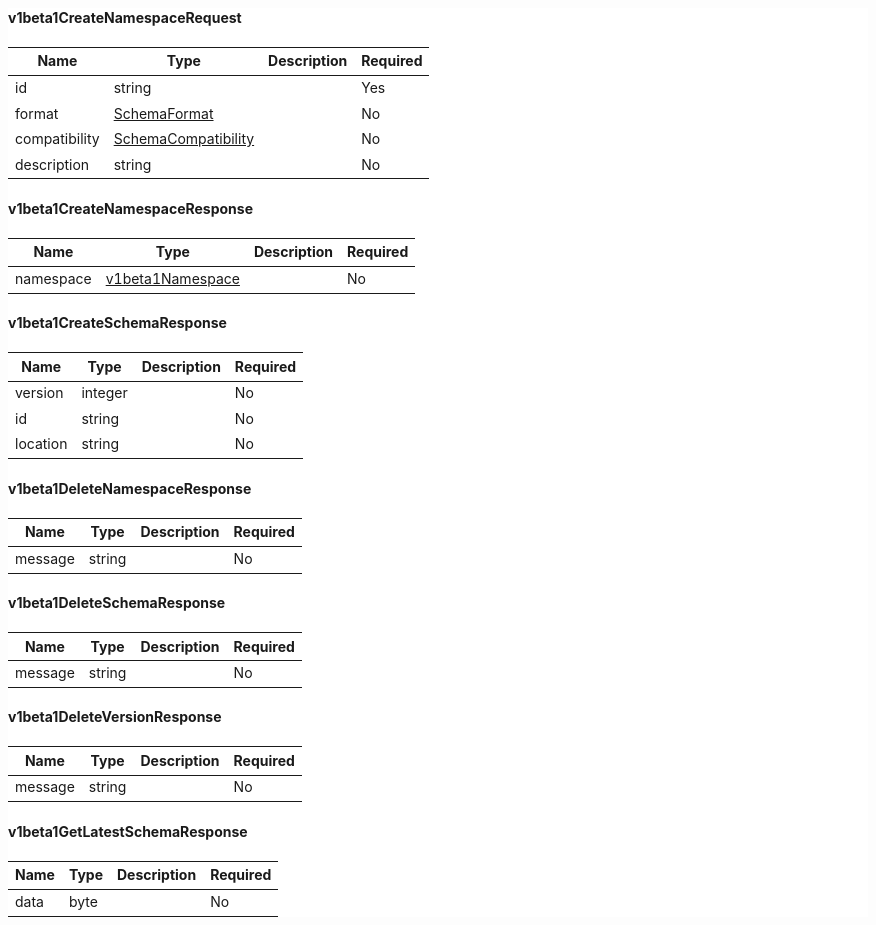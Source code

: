 #### v1beta1CreateNamespaceRequest

| Name | Type | Description | Required |
| ---- | ---- | ----------- | -------- |
| id | string |  | Yes |
| format | [SchemaFormat](#schemaformat) |  | No |
| compatibility | [SchemaCompatibility](#schemacompatibility) |  | No |
| description | string |  | No |

#### v1beta1CreateNamespaceResponse

| Name | Type | Description | Required |
| ---- | ---- | ----------- | -------- |
| namespace | [v1beta1Namespace](#v1beta1namespace) |  | No |

#### v1beta1CreateSchemaResponse

| Name | Type | Description | Required |
| ---- | ---- | ----------- | -------- |
| version | integer |  | No |
| id | string |  | No |
| location | string |  | No |

#### v1beta1DeleteNamespaceResponse

| Name | Type | Description | Required |
| ---- | ---- | ----------- | -------- |
| message | string |  | No |

#### v1beta1DeleteSchemaResponse

| Name | Type | Description | Required |
| ---- | ---- | ----------- | -------- |
| message | string |  | No |

#### v1beta1DeleteVersionResponse

| Name | Type | Description | Required |
| ---- | ---- | ----------- | -------- |
| message | string |  | No |

#### v1beta1GetLatestSchemaResponse

| Name | Type | Description | Required |
| ---- | ---- | ----------- | -------- |
| data | byte |  | No |
